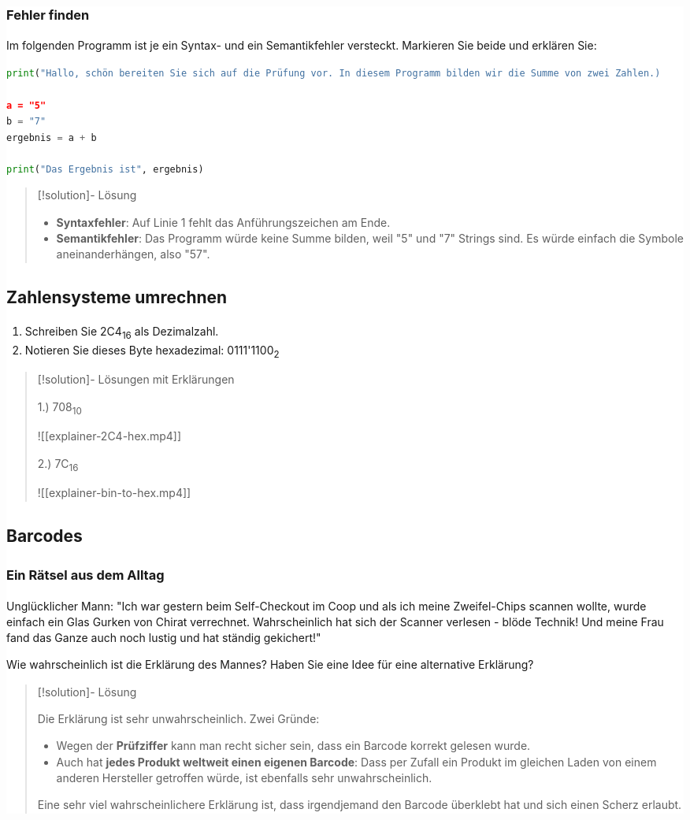 ### Fehler finden

Im folgenden Programm ist je ein Syntax- und ein Semantikfehler versteckt. Markieren Sie beide und erklären Sie:

```python
print("Hallo, schön bereiten Sie sich auf die Prüfung vor. In diesem Programm bilden wir die Summe von zwei Zahlen.)

a = "5"
b = "7"
ergebnis = a + b

print("Das Ergebnis ist", ergebnis)
```

> [!solution]- Lösung
> 
> - **Syntaxfehler**: Auf Linie 1 fehlt das Anführungszeichen am Ende.
> - **Semantikfehler**: Das Programm würde keine Summe bilden, weil "5" und "7" Strings sind. Es würde einfach die Symbole aneinanderhängen, also "57".

## Zahlensysteme umrechnen
1. Schreiben Sie 2C4<sub>16</sub> als Dezimalzahl. 
2. Notieren Sie dieses Byte hexadezimal: 0111'1100<sub>2</sub>

> [!solution]- Lösungen mit Erklärungen
> 
> 1.) 708<sub>10</sub>
> 
> ![[explainer-2C4-hex.mp4]]
> 
> 2.) 7C<sub>16</sub>
> 
> ![[explainer-bin-to-hex.mp4]]

## Barcodes

### Ein Rätsel aus dem Alltag

Unglücklicher Mann: "Ich war gestern beim Self-Checkout im Coop und als ich meine Zweifel-Chips scannen wollte, wurde einfach ein Glas Gurken von Chirat verrechnet. Wahrscheinlich hat sich der Scanner verlesen - blöde Technik! Und meine Frau fand das Ganze auch noch lustig und hat ständig gekichert!"

Wie wahrscheinlich ist die Erklärung des Mannes? Haben Sie eine Idee für eine alternative Erklärung?

> [!solution]- Lösung
> 
> Die Erklärung ist sehr unwahrscheinlich. Zwei Gründe: 
> - Wegen der **Prüfziffer** kann man recht sicher sein, dass ein Barcode korrekt gelesen wurde. 
> - Auch hat **jedes Produkt weltweit einen eigenen Barcode**: Dass per Zufall ein Produkt im gleichen Laden von einem anderen Hersteller getroffen würde, ist ebenfalls sehr unwahrscheinlich.
> 
> Eine sehr viel wahrscheinlichere Erklärung ist, dass irgendjemand den Barcode überklebt hat und sich einen Scherz erlaubt.
